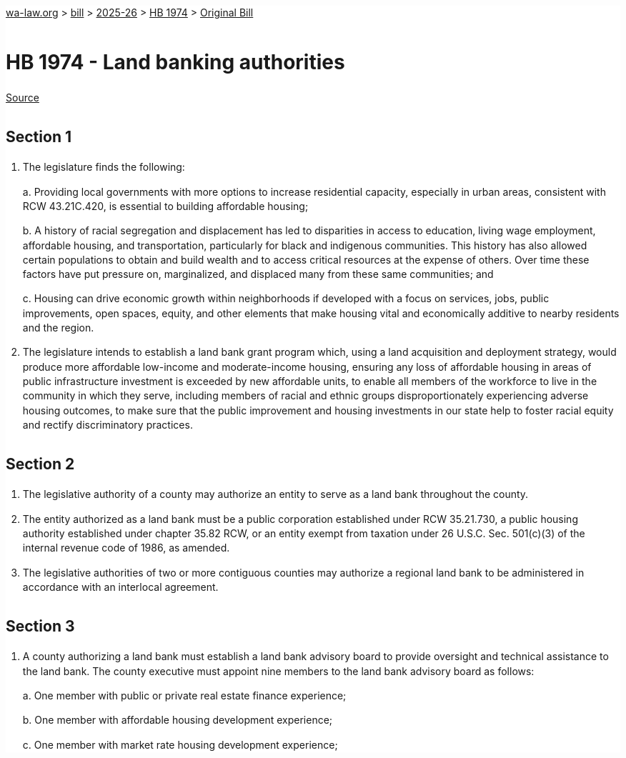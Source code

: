 [wa-law.org](/) > [bill](/bill/) > [2025-26](/bill/2025-26/) > [HB 1974](/bill/2025-26/hb/1974/) > [Original Bill](/bill/2025-26/hb/1974/1/)

# HB 1974 - Land banking authorities

[Source](http://lawfilesext.leg.wa.gov/biennium/2025-26/Pdf/Bills/House%20Bills/1974.pdf)

## Section 1
1. The legislature finds the following:

    a. Providing local governments with more options to increase residential capacity, especially in urban areas, consistent with RCW 43.21C.420, is essential to building affordable housing;

    b. A history of racial segregation and displacement has led to disparities in access to education, living wage employment, affordable housing, and transportation, particularly for black and indigenous communities. This history has also allowed certain populations to obtain and build wealth and to access critical resources at the expense of others. Over time these factors have put pressure on, marginalized, and displaced many from these same communities; and

    c. Housing can drive economic growth within neighborhoods if developed with a focus on services, jobs, public improvements, open spaces, equity, and other elements that make housing vital and economically additive to nearby residents and the region.

2. The legislature intends to establish a land bank grant program which, using a land acquisition and deployment strategy, would produce more affordable low-income and moderate-income housing, ensuring any loss of affordable housing in areas of public infrastructure investment is exceeded by new affordable units, to enable all members of the workforce to live in the community in which they serve, including members of racial and ethnic groups disproportionately experiencing adverse housing outcomes, to make sure that the public improvement and housing investments in our state help to foster racial equity and rectify discriminatory practices.

## Section 2
1. The legislative authority of a county may authorize an entity to serve as a land bank throughout the county.

2. The entity authorized as a land bank must be a public corporation established under RCW 35.21.730, a public housing authority established under chapter 35.82 RCW, or an entity exempt from taxation under 26 U.S.C. Sec. 501(c)(3) of the internal revenue code of 1986, as amended.

3. The legislative authorities of two or more contiguous counties may authorize a regional land bank to be administered in accordance with an interlocal agreement.

## Section 3
1. A county authorizing a land bank must establish a land bank advisory board to provide oversight and technical assistance to the land bank. The county executive must appoint nine members to the land bank advisory board as follows:

    a. One member with public or private real estate finance experience;

    b. One member with affordable housing development experience;

    c. One member with market rate housing development experience;
